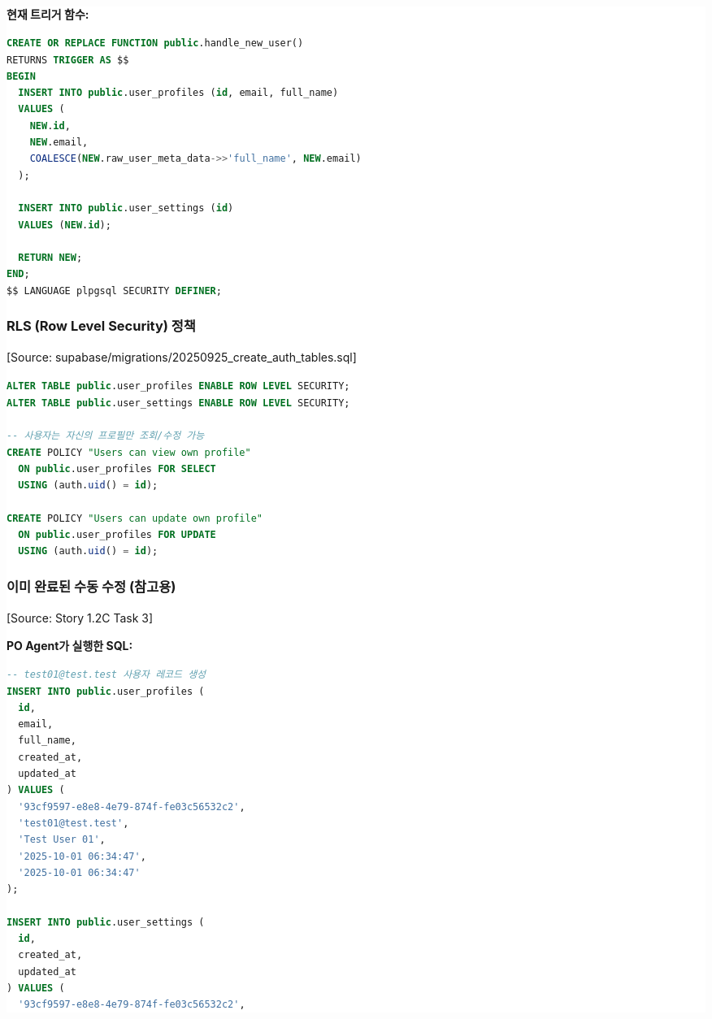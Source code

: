 **현재 트리거 함수:**

```sql
CREATE OR REPLACE FUNCTION public.handle_new_user()
RETURNS TRIGGER AS $$
BEGIN
  INSERT INTO public.user_profiles (id, email, full_name)
  VALUES (
    NEW.id,
    NEW.email,
    COALESCE(NEW.raw_user_meta_data->>'full_name', NEW.email)
  );

  INSERT INTO public.user_settings (id)
  VALUES (NEW.id);

  RETURN NEW;
END;
$$ LANGUAGE plpgsql SECURITY DEFINER;
```

### RLS (Row Level Security) 정책

[Source: supabase/migrations/20250925_create_auth_tables.sql]

```sql
ALTER TABLE public.user_profiles ENABLE ROW LEVEL SECURITY;
ALTER TABLE public.user_settings ENABLE ROW LEVEL SECURITY;

-- 사용자는 자신의 프로필만 조회/수정 가능
CREATE POLICY "Users can view own profile"
  ON public.user_profiles FOR SELECT
  USING (auth.uid() = id);

CREATE POLICY "Users can update own profile"
  ON public.user_profiles FOR UPDATE
  USING (auth.uid() = id);
```

### 이미 완료된 수동 수정 (참고용)

[Source: Story 1.2C Task 3]

**PO Agent가 실행한 SQL:**

```sql
-- test01@test.test 사용자 레코드 생성
INSERT INTO public.user_profiles (
  id,
  email,
  full_name,
  created_at,
  updated_at
) VALUES (
  '93cf9597-e8e8-4e79-874f-fe03c56532c2',
  'test01@test.test',
  'Test User 01',
  '2025-10-01 06:34:47',
  '2025-10-01 06:34:47'
);

INSERT INTO public.user_settings (
  id,
  created_at,
  updated_at
) VALUES (
  '93cf9597-e8e8-4e79-874f-fe03c56532c2',
```